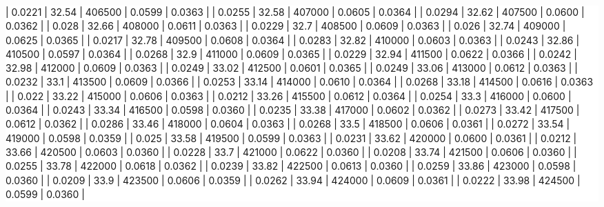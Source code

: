 | 0.0221        | 32.54 | 406500 | 0.0599          | 0.0363 |
| 0.0255        | 32.58 | 407000 | 0.0605          | 0.0364 |
| 0.0294        | 32.62 | 407500 | 0.0600          | 0.0362 |
| 0.028         | 32.66 | 408000 | 0.0611          | 0.0363 |
| 0.0229        | 32.7  | 408500 | 0.0609          | 0.0363 |
| 0.026         | 32.74 | 409000 | 0.0625          | 0.0365 |
| 0.0217        | 32.78 | 409500 | 0.0608          | 0.0364 |
| 0.0283        | 32.82 | 410000 | 0.0603          | 0.0363 |
| 0.0243        | 32.86 | 410500 | 0.0597          | 0.0364 |
| 0.0268        | 32.9  | 411000 | 0.0609          | 0.0365 |
| 0.0229        | 32.94 | 411500 | 0.0622          | 0.0366 |
| 0.0242        | 32.98 | 412000 | 0.0609          | 0.0363 |
| 0.0249        | 33.02 | 412500 | 0.0601          | 0.0365 |
| 0.0249        | 33.06 | 413000 | 0.0612          | 0.0363 |
| 0.0232        | 33.1  | 413500 | 0.0609          | 0.0366 |
| 0.0253        | 33.14 | 414000 | 0.0610          | 0.0364 |
| 0.0268        | 33.18 | 414500 | 0.0616          | 0.0363 |
| 0.022         | 33.22 | 415000 | 0.0606          | 0.0363 |
| 0.0212        | 33.26 | 415500 | 0.0612          | 0.0364 |
| 0.0254        | 33.3  | 416000 | 0.0600          | 0.0364 |
| 0.0243        | 33.34 | 416500 | 0.0598          | 0.0360 |
| 0.0235        | 33.38 | 417000 | 0.0602          | 0.0362 |
| 0.0273        | 33.42 | 417500 | 0.0612          | 0.0362 |
| 0.0286        | 33.46 | 418000 | 0.0604          | 0.0363 |
| 0.0268        | 33.5  | 418500 | 0.0606          | 0.0361 |
| 0.0272        | 33.54 | 419000 | 0.0598          | 0.0359 |
| 0.025         | 33.58 | 419500 | 0.0599          | 0.0363 |
| 0.0231        | 33.62 | 420000 | 0.0600          | 0.0361 |
| 0.0212        | 33.66 | 420500 | 0.0603          | 0.0360 |
| 0.0228        | 33.7  | 421000 | 0.0622          | 0.0360 |
| 0.0208        | 33.74 | 421500 | 0.0606          | 0.0360 |
| 0.0255        | 33.78 | 422000 | 0.0618          | 0.0362 |
| 0.0239        | 33.82 | 422500 | 0.0613          | 0.0360 |
| 0.0259        | 33.86 | 423000 | 0.0598          | 0.0360 |
| 0.0209        | 33.9  | 423500 | 0.0606          | 0.0359 |
| 0.0262        | 33.94 | 424000 | 0.0609          | 0.0361 |
| 0.0222        | 33.98 | 424500 | 0.0599          | 0.0360 |